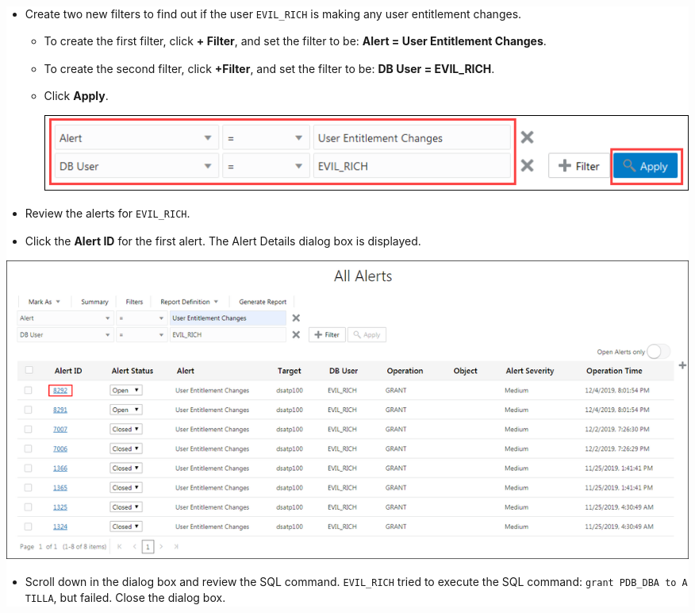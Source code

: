 

- Create two new filters to find out if the user `EVIL_RICH` is making any user entitlement changes.
  - To create the first filter, click **+ Filter**, and set the filter to be: **Alert = User Entitlement Changes**.
  - To create the second filter, click **+Filter**, and set the filter to be: **DB User = EVIL_RICH**.
  - Click **Apply**.

     ![Two filters for user EVIL_RICH](images/177425186.png)


- Review the alerts for `EVIL_RICH`.

- Click the **Alert ID** for the first alert. The Alert Details dialog box is displayed.

 ![Alerts for EVIL_RICH](images/177425201.png)


- Scroll down in the dialog box and review the SQL command. `EVIL_RICH` tried to execute the SQL command: `grant PDB_DBA to ATILLA`, but failed. Close the dialog box.
